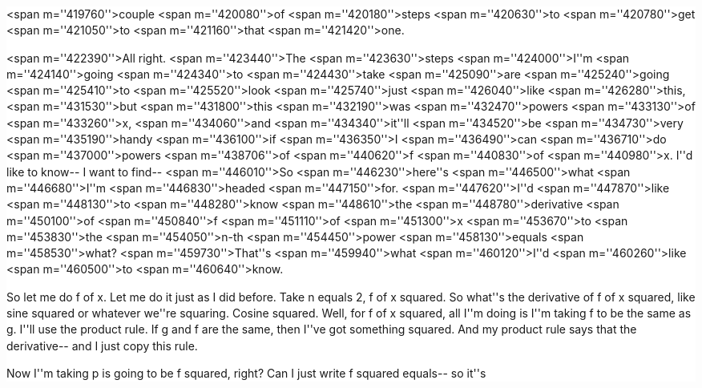   <span m=''419760''>couple</span> <span m=''420080''>of</span> <span m=''420180''>steps</span>
  <span m=''420630''>to</span> <span m=''420780''>get</span> <span m=''421050''>to</span>
  <span m=''421160''>that</span> <span m=''421420''>one.</span> </p><p><span m=''422390''>All
  right.</span> <span m=''423440''>The</span> <span m=''423630''>steps</span> <span
  m=''424000''>I''m</span> <span m=''424140''>going</span> <span m=''424340''>to</span>
  <span m=''424430''>take</span> <span m=''425090''>are</span> <span m=''425240''>going</span>
  <span m=''425410''>to</span> <span m=''425520''>look</span> <span m=''425740''>just</span>
  <span m=''426040''>like</span> <span m=''426280''>this,</span> <span m=''431530''>but</span>
  <span m=''431800''>this</span> <span m=''432190''>was</span> <span m=''432470''>powers</span>
  <span m=''433130''>of</span> <span m=''433260''>x,</span> <span m=''434060''>and</span>
  <span m=''434340''>it''ll</span> <span m=''434520''>be</span> <span m=''434730''>very</span>
  <span m=''435190''>handy</span> <span m=''436100''>if</span> <span m=''436350''>I</span>
  <span m=''436490''>can</span> <span m=''436710''>do</span> <span m=''437000''>powers</span>
  <span m=''438706''>of</span> <span m=''440620''>f</span> <span m=''440830''>of</span>
  <span m=''440980''>x. I''d like to know-- I want to find--</span> <span m=''446010''>So</span>
  <span m=''446230''>here''s</span> <span m=''446500''>what</span> <span m=''446680''>I''m</span>
  <span m=''446830''>headed</span> <span m=''447150''>for.</span> <span m=''447620''>I''d</span>
  <span m=''447870''>like</span> <span m=''448130''>to</span> <span m=''448280''>know</span>
  <span m=''448610''>the</span> <span m=''448780''>derivative</span> <span m=''450100''>of</span>
  <span m=''450840''>f</span> <span m=''451110''>of</span> <span m=''451300''>x</span>
  <span m=''453670''>to</span> <span m=''453830''>the</span> <span m=''454050''>n-th</span>
  <span m=''454450''>power</span> <span m=''458130''>equals</span> <span m=''458530''>what?</span>
  <span m=''459730''>That''s</span> <span m=''459940''>what</span> <span m=''460120''>I''d</span>
  <span m=''460260''>like</span> <span m=''460500''>to</span> <span m=''460640''>know.</span>
  </p><p><span m=''461290''>So</span> <span m=''461500''>let</span> <span m=''461680''>me</span>
  <span m=''461810''>do</span> <span m=''462010''>f</span> <span m=''462190''>of</span>
  <span m=''462310''>x.</span> <span m=''462690''>Let</span> <span m=''462780''>me</span>
  <span m=''462910''>do</span> <span m=''463140''>it</span> <span m=''463200''>just</span>
  <span m=''463470''>as</span> <span m=''463600''>I</span> <span m=''463690''>did</span>
  <span m=''463870''>before.</span> <span m=''464980''>Take</span> <span m=''466080''>n</span>
  <span m=''466240''>equals</span> <span m=''466550''>2,</span> <span m=''466910''>f</span>
  <span m=''467100''>of</span> <span m=''467230''>x</span> <span m=''467540''>squared.</span>
  <span m=''468540''>So</span> <span m=''468710''>what''s</span> <span m=''468960''>the</span>
  <span m=''469110''>derivative</span> <span m=''469890''>of</span> <span m=''470130''>f</span>
  <span m=''470320''>of</span> <span m=''470460''>x</span> <span m=''470780''>squared,</span>
  <span m=''472430''>like</span> <span m=''472710''>sine</span> <span m=''473210''>squared</span>
  <span m=''473740''>or</span> <span m=''474190''>whatever</span> <span m=''474670''>we''re</span>
  <span m=''474810''>squaring.</span> <span m=''475460''>Cosine</span> <span m=''476050''>squared.</span>
  <span m=''477030''>Well,</span> <span m=''480460''>for</span> <span m=''480700''>f</span>
  <span m=''480860''>of</span> <span m=''480980''>x</span> <span m=''481260''>squared,</span>
  <span m=''482850''>all</span> <span m=''483260''>I''m</span> <span m=''483400''>doing</span>
  <span m=''483670''>is</span> <span m=''483840''>I''m</span> <span m=''484050''>taking</span>
  <span m=''484410''>f</span> <span m=''484740''>to</span> <span m=''484870''>be</span>
  <span m=''485080''>the</span> <span m=''485190''>same</span> <span m=''485540''>as</span>
  <span m=''485710''>g.</span> <span m=''487390''>I''ll</span> <span m=''487520''>use</span>
  <span m=''487810''>the</span> <span m=''487930''>product</span> <span m=''488380''>rule.</span>
  <span m=''488920''>If</span> <span m=''489920''>g</span> <span m=''490430''>and</span>
  <span m=''490630''>f</span> <span m=''491140''>are</span> <span m=''491670''>the</span>
  <span m=''492070''>same,</span> <span m=''493010''>then</span> <span m=''493360''>I''ve</span>
  <span m=''493520''>got</span> <span m=''493780''>something</span> <span m=''494220''>squared.</span>
  <span m=''494790''>And</span> <span m=''494890''>my</span> <span m=''495070''>product</span>
  <span m=''495610''>rule</span> <span m=''495980''>says</span> <span m=''496295''>that</span>
  <span m=''497070''>the</span> <span m=''497230''>derivative--</span> <span m=''497670''>and</span>
  <span m=''498860''>I</span> <span m=''499040''>just</span> <span m=''499480''>copy</span>
  <span m=''499930''>this</span> <span m=''500680''>rule.</span> </p><p><span m=''501500''>Now
  I''m</span> <span m=''501750''>taking</span> <span m=''502470''>p</span> <span m=''503150''>is</span>
  <span m=''503620''>going</span> <span m=''503740''>to</span> <span m=''503870''>be</span>
  <span m=''504080''>f</span> <span m=''504320''>squared,</span> <span m=''505050''>right?</span>
  <span m=''506010''>Can</span> <span m=''506170''>I</span> <span m=''506250''>just</span>
  <span m=''506510''>write</span> <span m=''506740''>f</span> <span m=''506930''>squared</span>
  <span m=''508270''>equals--</span> <span m=''510330''>so</span> <span m=''510530''>it''s</span>
